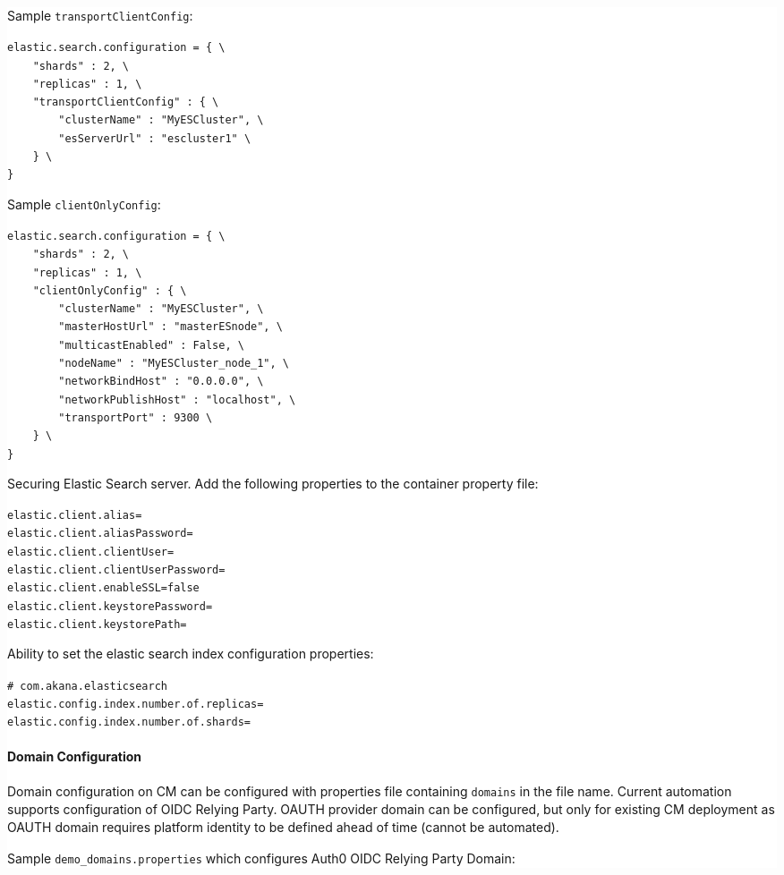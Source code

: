 Sample `transportClientConfig`:
```properties
elastic.search.configuration = { \
	"shards" : 2, \
	"replicas" : 1, \
	"transportClientConfig" : { \
		"clusterName" : "MyESCluster", \
		"esServerUrl" : "escluster1" \
	} \
}
```

Sample `clientOnlyConfig`:
```properties
elastic.search.configuration = { \
	"shards" : 2, \
	"replicas" : 1, \
	"clientOnlyConfig" : { \
		"clusterName" : "MyESCluster", \
		"masterHostUrl" : "masterESnode", \
		"multicastEnabled" : False, \
		"nodeName" : "MyESCluster_node_1", \
		"networkBindHost" : "0.0.0.0", \
		"networkPublishHost" : "localhost", \
		"transportPort" : 9300 \
	} \
}
```

Securing Elastic Search server.  Add the following properties to the container property file:
```properties
elastic.client.alias=
elastic.client.aliasPassword=
elastic.client.clientUser=
elastic.client.clientUserPassword=
elastic.client.enableSSL=false
elastic.client.keystorePassword=
elastic.client.keystorePath=
```

Ability to set the elastic search index configuration properties:
```properties
# com.akana.elasticsearch
elastic.config.index.number.of.replicas=
elastic.config.index.number.of.shards=
```

#### Domain Configuration
Domain configuration on CM can be configured with properties file containing `domains` in the file name. Current automation supports configuration of OIDC Relying Party.
OAUTH provider domain can be configured, but only for existing CM deployment as OAUTH domain requires platform identity to be defined ahead of time (cannot be automated).

Sample `demo_domains.properties` which configures Auth0 OIDC Relying Party Domain:
